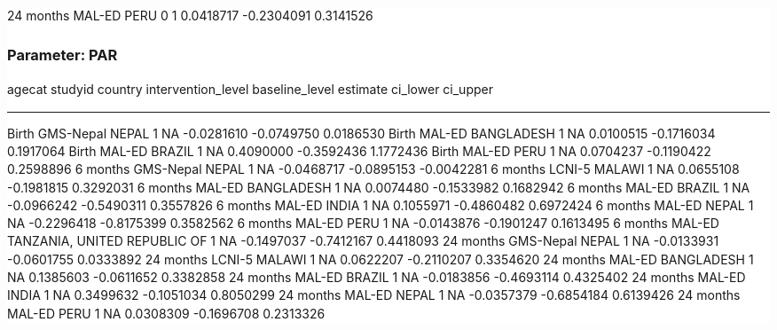 24 months   MAL-ED      PERU                           0                    1                  0.0418717   -0.2304091    0.3141526


### Parameter: PAR


agecat      studyid     country                        intervention_level   baseline_level      estimate     ci_lower     ci_upper
----------  ----------  -----------------------------  -------------------  ---------------  -----------  -----------  -----------
Birth       GMS-Nepal   NEPAL                          1                    NA                -0.0281610   -0.0749750    0.0186530
Birth       MAL-ED      BANGLADESH                     1                    NA                 0.0100515   -0.1716034    0.1917064
Birth       MAL-ED      BRAZIL                         1                    NA                 0.4090000   -0.3592436    1.1772436
Birth       MAL-ED      PERU                           1                    NA                 0.0704237   -0.1190422    0.2598896
6 months    GMS-Nepal   NEPAL                          1                    NA                -0.0468717   -0.0895153   -0.0042281
6 months    LCNI-5      MALAWI                         1                    NA                 0.0655108   -0.1981815    0.3292031
6 months    MAL-ED      BANGLADESH                     1                    NA                 0.0074480   -0.1533982    0.1682942
6 months    MAL-ED      BRAZIL                         1                    NA                -0.0966242   -0.5490311    0.3557826
6 months    MAL-ED      INDIA                          1                    NA                 0.1055971   -0.4860482    0.6972424
6 months    MAL-ED      NEPAL                          1                    NA                -0.2296418   -0.8175399    0.3582562
6 months    MAL-ED      PERU                           1                    NA                -0.0143876   -0.1901247    0.1613495
6 months    MAL-ED      TANZANIA, UNITED REPUBLIC OF   1                    NA                -0.1497037   -0.7412167    0.4418093
24 months   GMS-Nepal   NEPAL                          1                    NA                -0.0133931   -0.0601755    0.0333892
24 months   LCNI-5      MALAWI                         1                    NA                 0.0622207   -0.2110207    0.3354620
24 months   MAL-ED      BANGLADESH                     1                    NA                 0.1385603   -0.0611652    0.3382858
24 months   MAL-ED      BRAZIL                         1                    NA                -0.0183856   -0.4693114    0.4325402
24 months   MAL-ED      INDIA                          1                    NA                 0.3499632   -0.1051034    0.8050299
24 months   MAL-ED      NEPAL                          1                    NA                -0.0357379   -0.6854184    0.6139426
24 months   MAL-ED      PERU                           1                    NA                 0.0308309   -0.1696708    0.2313326

